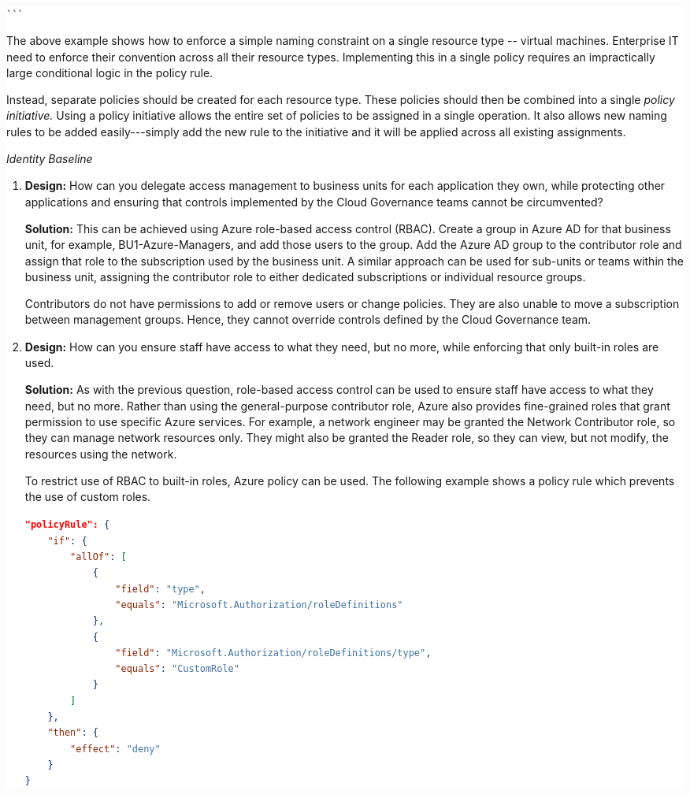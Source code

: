     ```

   The above example shows how to enforce a simple naming constraint on a single resource type -- virtual machines. Enterprise IT need to enforce their convention across all their resource types. Implementing this in a single policy requires an impractically large conditional logic in the policy rule.

   Instead, separate policies should be created for each resource type. These policies should then be combined into a single *policy initiative.* Using a policy initiative allows the entire set of policies to be assigned in a single operation. It also allows new naming rules to be added easily---simply add the new rule to the initiative and it will be applied across all existing assignments.

*Identity Baseline* 

1. **Design:** How can you delegate access management to business units for each application they own, while protecting other applications and ensuring that controls implemented by the Cloud Governance teams cannot be circumvented?

    **Solution:** This can be achieved using Azure role-based access control (RBAC). Create a group in Azure AD for that business unit, for example, BU1-Azure-Managers, and add those users to the group. Add the Azure AD group to the contributor role and assign that role to the subscription used by the business unit. A similar approach can be used for sub-units or teams within the business unit, assigning the contributor role to either dedicated subscriptions or individual resource groups.

    Contributors do not have permissions to add or remove users or change policies. They are also unable to move a subscription between management groups. Hence, they cannot override controls defined by the Cloud Governance team.

2. **Design:** How can you ensure staff have access to what they need, but no more, while enforcing that only built-in roles are used.

    **Solution:** As with the previous question, role-based access control can be used to ensure staff have access to what they need, but no more. Rather than using the general-purpose contributor role, Azure also provides fine-grained roles that grant permission to use specific Azure services. For example, a network engineer may be granted the Network Contributor role, so they can manage network resources only. They might also be granted the Reader role, so they can view, but not modify, the resources using the network.

    To restrict use of RBAC to built-in roles, Azure policy can be used. The following example shows a policy rule which prevents the use of custom roles.

    ```json
    "policyRule": {
        "if": {
            "allOf": [
                {
                    "field": "type",
                    "equals": "Microsoft.Authorization/roleDefinitions"
                },
                {
                    "field": "Microsoft.Authorization/roleDefinitions/type",
                    "equals": "CustomRole"
                }
            ]
        },
        "then": {
            "effect": "deny"
        }
    }
    ```

